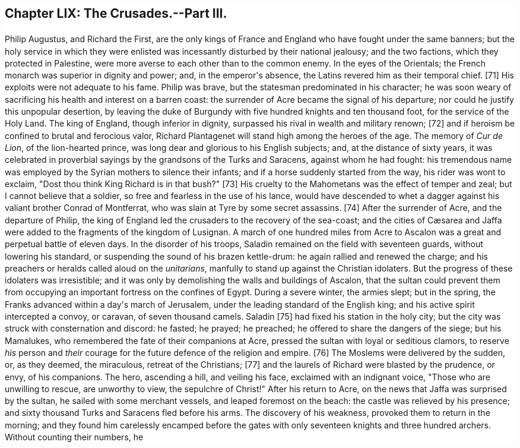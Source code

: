 ## Chapter LIX: The Crusades.--Part III.

Philip Augustus, and Richard the First, are the only kings of France and
England who have fought under the same banners; but the holy service
in which they were enlisted was incessantly disturbed by their national
jealousy; and the two factions, which they protected in Palestine, were
more averse to each other than to the common enemy. In the eyes of the
Orientals; the French monarch was superior in dignity and power; and, in
the emperor's absence, the Latins revered him as their temporal chief.
[71] His exploits were not adequate to his fame. Philip was brave,
but the statesman predominated in his character; he was soon weary of
sacrificing his health and interest on a barren coast: the surrender
of Acre became the signal of his departure; nor could he justify this
unpopular desertion, by leaving the duke of Burgundy with five hundred
knights and ten thousand foot, for the service of the Holy Land. The
king of England, though inferior in dignity, surpassed his rival in
wealth and military renown; [72] and if heroism be confined to brutal and
ferocious valor, Richard Plantagenet will stand high among the heroes
of the age. The memory of _Cur de Lion_, of the lion-hearted prince, was
long dear and glorious to his English subjects; and, at the distance of
sixty years, it was celebrated in proverbial sayings by the grandsons of
the Turks and Saracens, against whom he had fought: his tremendous name
was employed by the Syrian mothers to silence their infants; and if
a horse suddenly started from the way, his rider was wont to exclaim,
"Dost thou think King Richard is in that bush?" [73] His cruelty to the
Mahometans was the effect of temper and zeal; but I cannot believe that
a soldier, so free and fearless in the use of his lance, would have
descended to whet a dagger against his valiant brother Conrad of
Montferrat, who was slain at Tyre by some secret assassins. [74] After
the surrender of Acre, and the departure of Philip, the king of England
led the crusaders to the recovery of the sea-coast; and the cities
of Cæsarea and Jaffa were added to the fragments of the kingdom of
Lusignan. A march of one hundred miles from Acre to Ascalon was a great
and perpetual battle of eleven days. In the disorder of his troops,
Saladin remained on the field with seventeen guards, without lowering
his standard, or suspending the sound of his brazen kettle-drum: he
again rallied and renewed the charge; and his preachers or heralds
called aloud on the _unitarians_, manfully to stand up against
the Christian idolaters. But the progress of these idolaters was
irresistible; and it was only by demolishing the walls and buildings of
Ascalon, that the sultan could prevent them from occupying an important
fortress on the confines of Egypt. During a severe winter, the armies
slept; but in the spring, the Franks advanced within a day's march
of Jerusalem, under the leading standard of the English king; and
his active spirit intercepted a convoy, or caravan, of seven thousand
camels. Saladin [75] had fixed his station in the holy city; but the
city was struck with consternation and discord: he fasted; he prayed;
he preached; he offered to share the dangers of the siege; but his
Mamalukes, who remembered the fate of their companions at Acre, pressed
the sultan with loyal or seditious clamors, to reserve _his_ person and
_their_ courage for the future defence of the religion and empire.
[76] The Moslems were delivered by the sudden, or, as they deemed, the
miraculous, retreat of the Christians; [77] and the laurels of Richard
were blasted by the prudence, or envy, of his companions. The hero,
ascending a hill, and veiling his face, exclaimed with an indignant
voice, "Those who are unwilling to rescue, are unworthy to view, the
sepulchre of Christ!" After his return to Acre, on the news that Jaffa
was surprised by the sultan, he sailed with some merchant vessels, and
leaped foremost on the beach: the castle was relieved by his presence;
and sixty thousand Turks and Saracens fled before his arms. The
discovery of his weakness, provoked them to return in the morning; and
they found him carelessly encamped before the gates with only seventeen
knights and three hundred archers. Without counting their numbers, he